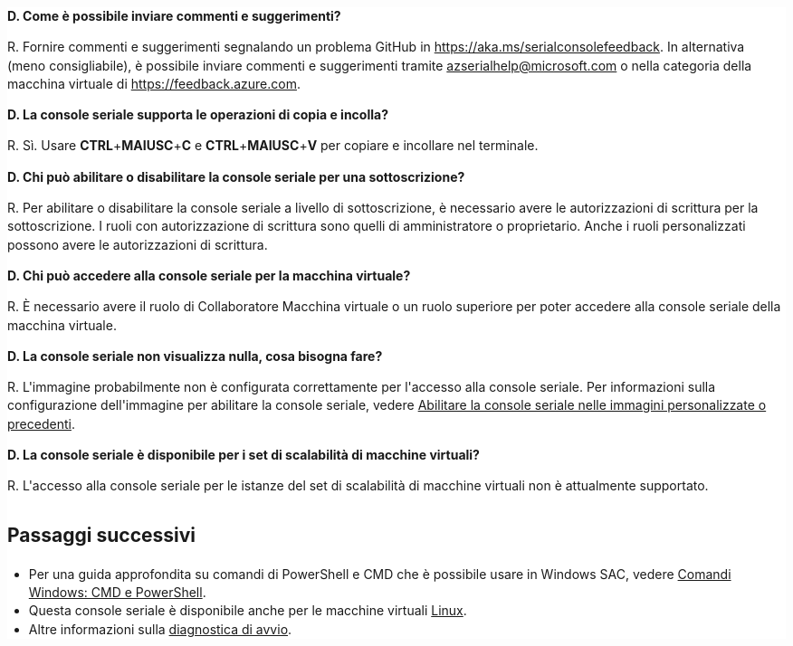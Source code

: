 **D. Come è possibile inviare commenti e suggerimenti?**

R. Fornire commenti e suggerimenti segnalando un problema GitHub in https://aka.ms/serialconsolefeedback. In alternativa (meno consigliabile), è possibile inviare commenti e suggerimenti tramite azserialhelp@microsoft.com o nella categoria della macchina virtuale di https://feedback.azure.com.

**D. La console seriale supporta le operazioni di copia e incolla?**

R. Sì. Usare **CTRL**+**MAIUSC**+**C** e **CTRL**+**MAIUSC**+**V** per copiare e incollare nel terminale.

**D. Chi può abilitare o disabilitare la console seriale per una sottoscrizione?**

R. Per abilitare o disabilitare la console seriale a livello di sottoscrizione, è necessario avere le autorizzazioni di scrittura per la sottoscrizione. I ruoli con autorizzazione di scrittura sono quelli di amministratore o proprietario. Anche i ruoli personalizzati possono avere le autorizzazioni di scrittura.

**D. Chi può accedere alla console seriale per la macchina virtuale?**

R. È necessario avere il ruolo di Collaboratore Macchina virtuale o un ruolo superiore per poter accedere alla console seriale della macchina virtuale.

**D. La console seriale non visualizza nulla, cosa bisogna fare?**

R. L'immagine probabilmente non è configurata correttamente per l'accesso alla console seriale. Per informazioni sulla configurazione dell'immagine per abilitare la console seriale, vedere [Abilitare la console seriale nelle immagini personalizzate o precedenti](#enable-the-serial-console-in-custom-or-older-images).

**D. La console seriale è disponibile per i set di scalabilità di macchine virtuali?**

R. L'accesso alla console seriale per le istanze del set di scalabilità di macchine virtuali non è attualmente supportato.

## <a name="next-steps"></a>Passaggi successivi
* Per una guida approfondita su comandi di PowerShell e CMD che è possibile usare in Windows SAC, vedere [Comandi Windows: CMD e PowerShell](serial-console-cmd-ps-commands.md).
* Questa console seriale è disponibile anche per le macchine virtuali [Linux](serial-console-linux.md).
* Altre informazioni sulla [diagnostica di avvio](boot-diagnostics.md).
